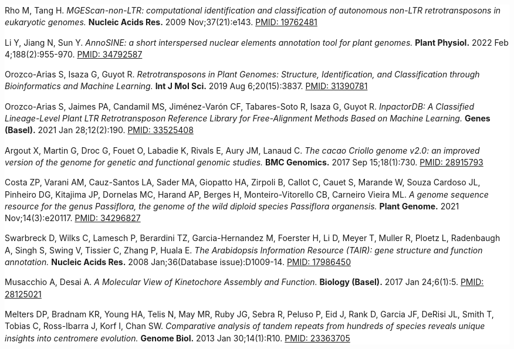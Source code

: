 Rho M, Tang H. 
*MGEScan-non-LTR: computational identification and classification of autonomous non-LTR retrotransposons in eukaryotic genomes.*
**Nucleic Acids Res.** 2009 Nov;37(21):e143. 
[PMID: 19762481](https://pubmed.ncbi.nlm.nih.gov/19762481/)

Li Y, Jiang N, Sun Y. 
*AnnoSINE: a short interspersed nuclear elements annotation tool for plant genomes.*
**Plant Physiol.** 2022 Feb 4;188(2):955-970. 
[PMID: 34792587](https://pubmed.ncbi.nlm.nih.gov/34792587/)

Orozco-Arias S, Isaza G, Guyot R. 
*Retrotransposons in Plant Genomes: Structure, Identification, and Classification through Bioinformatics and Machine Learning.*
**Int J Mol Sci.** 2019 Aug 6;20(15):3837. 
[PMID: 31390781](https://pubmed.ncbi.nlm.nih.gov/31390781/)

Orozco-Arias S, Jaimes PA, Candamil MS, Jiménez-Varón CF, Tabares-Soto R, Isaza G, Guyot R. 
*InpactorDB: A Classified Lineage-Level Plant LTR Retrotransposon Reference Library for Free-Alignment Methods Based on Machine Learning.*
**Genes (Basel).** 2021 Jan 28;12(2):190. 
[PMID: 33525408](https://www.ncbi.nlm.nih.gov/pmc/articles/PMC7910972/)

Argout X, Martin G, Droc G, Fouet O, Labadie K, Rivals E, Aury JM, Lanaud C. 
*The cacao Criollo genome v2.0: an improved version of the genome for genetic and functional genomic studies.*
**BMC Genomics.** 2017 Sep 15;18(1):730.
[PMID: 28915793](https://pubmed.ncbi.nlm.nih.gov/28915793/)

Costa ZP, Varani AM, Cauz-Santos LA, Sader MA, Giopatto HA, Zirpoli B, Callot C, Cauet S, Marande W, Souza Cardoso JL, Pinheiro DG, Kitajima JP, Dornelas MC, Harand AP, Berges H, Monteiro-Vitorello CB, Carneiro Vieira ML. 
*A genome sequence resource for the genus Passiflora, the genome of the wild diploid species Passiflora organensis.*
**Plant Genome.** 2021 Nov;14(3):e20117. 
[PMID: 34296827](https://pubmed.ncbi.nlm.nih.gov/34296827/)

Swarbreck D, Wilks C, Lamesch P, Berardini TZ, Garcia-Hernandez M, Foerster H, Li D, Meyer T, Muller R, Ploetz L, Radenbaugh A, Singh S, Swing V, Tissier C, Zhang P, Huala E. 
*The Arabidopsis Information Resource (TAIR): gene structure and function annotation.*
**Nucleic Acids Res.** 2008 Jan;36(Database issue):D1009-14. 
[PMID: 17986450](https://www.ncbi.nlm.nih.gov/pmc/articles/PMC2238962/)

Musacchio A, Desai A. 
*A Molecular View of Kinetochore Assembly and Function.*
**Biology (Basel).** 2017 Jan 24;6(1):5. 
[PMID: 28125021](https://pubmed.ncbi.nlm.nih.gov/28125021/)

Melters DP, Bradnam KR, Young HA, Telis N, May MR, Ruby JG, Sebra R, Peluso P, Eid J, Rank D, Garcia JF, DeRisi JL, Smith T, Tobias C, Ross-Ibarra J, Korf I, Chan SW. 
*Comparative analysis of tandem repeats from hundreds of species reveals unique insights into centromere evolution.*
**Genome Biol.**  2013 Jan 30;14(1):R10. 
[PMID: 23363705](https://pubmed.ncbi.nlm.nih.gov/23363705/)
